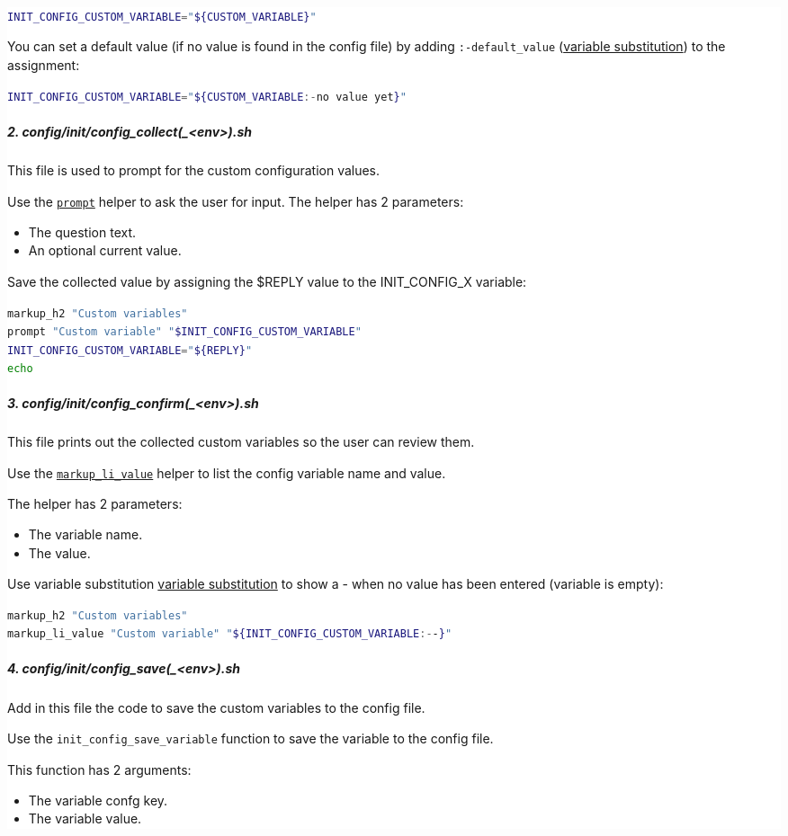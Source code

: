```bash
INIT_CONFIG_CUSTOM_VARIABLE="${CUSTOM_VARIABLE}"
```

You can set a default value (if no value is found in the config file) by
adding `:-default_value` ([variable substitution][link-substitution]) to the
assignment:

```bash
INIT_CONFIG_CUSTOM_VARIABLE="${CUSTOM_VARIABLE:-no value yet}"
```

##### 2. config/init/config_collect(_\<env\>).sh
This file is used to prompt for the custom configuration values.

Use the [`prompt`][hooks-helpers-prompt] helper to ask the user for input.
The helper has 2 parameters:

- The question text.
- An optional current value.

Save the collected value by assigning the $REPLY value to the INIT_CONFIG_X
variable:

```bash
markup_h2 "Custom variables"
prompt "Custom variable" "$INIT_CONFIG_CUSTOM_VARIABLE"
INIT_CONFIG_CUSTOM_VARIABLE="${REPLY}"
echo
```

##### 3. config/init/config_confirm(_\<env\>).sh
This file prints out the collected custom variables so the user can review them.

Use the [`markup_li_value`][hooks-helpers-markup_li_value] helper to list the
config variable name and value.

The helper has 2 parameters:
- The variable name.
- The value.

Use variable substitution [variable substitution][link-substitution] to show a -
when no value has been entered (variable is empty):

```bash
markup_h2 "Custom variables"
markup_li_value "Custom variable" "${INIT_CONFIG_CUSTOM_VARIABLE:--}"
```

##### 4. config/init/config_save(_\<env\>).sh
Add in this file the code to save the custom variables to the config file.

Use the `init_config_save_variable` function to save the variable to the config
file.

This function has 2 arguments:
- The variable confg key.
- The variable value.


[link-hooks]: hooks.md
[link-config-bin]: config-bin.sh
[link-composer]: https://getcomposer.org
[link-drush]: https://github.com/drush-ops/drush
[link-drush-master]: https://github.com/drush-ops/drush/tree/master
[link-config-config-drush-version]: config-config.md#drush-version
[link-command-coder]: command-drupal-coder.md
[link-config-config-coder-disabled]: config-config.md#coder
[link-substitution]: http://tldp.org/LDP/abs/html/parameter-substitution.html
[hooks-helpers-prompt]: hooks-helpers.md#prompt
[hooks-helpers-markup_li_value]: hooks-helpers.md#markup_li_value
[link-overview]: README.md